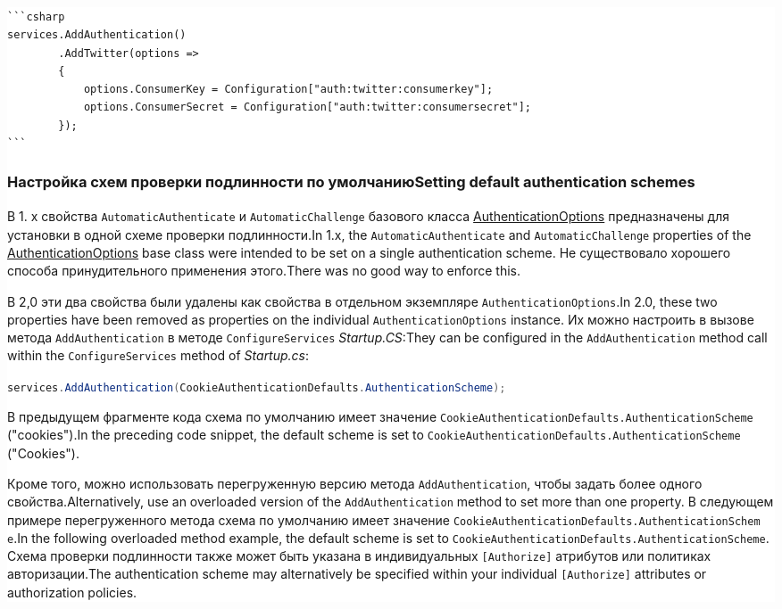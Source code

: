     ```csharp
    services.AddAuthentication()
            .AddTwitter(options =>
            {
                options.ConsumerKey = Configuration["auth:twitter:consumerkey"];
                options.ConsumerSecret = Configuration["auth:twitter:consumersecret"];
            });
    ```

### <a name="setting-default-authentication-schemes"></a><span data-ttu-id="88f66-159">Настройка схем проверки подлинности по умолчанию</span><span class="sxs-lookup"><span data-stu-id="88f66-159">Setting default authentication schemes</span></span>

<span data-ttu-id="88f66-160">В 1. x свойства `AutomaticAuthenticate` и `AutomaticChallenge` базового класса [AuthenticationOptions](/dotnet/api/Microsoft.AspNetCore.Builder.AuthenticationOptions?view=aspnetcore-1.1) предназначены для установки в одной схеме проверки подлинности.</span><span class="sxs-lookup"><span data-stu-id="88f66-160">In 1.x, the `AutomaticAuthenticate` and `AutomaticChallenge` properties of the [AuthenticationOptions](/dotnet/api/Microsoft.AspNetCore.Builder.AuthenticationOptions?view=aspnetcore-1.1) base class were intended to be set on a single authentication scheme.</span></span> <span data-ttu-id="88f66-161">Не существовало хорошего способа принудительного применения этого.</span><span class="sxs-lookup"><span data-stu-id="88f66-161">There was no good way to enforce this.</span></span>

<span data-ttu-id="88f66-162">В 2,0 эти два свойства были удалены как свойства в отдельном экземпляре `AuthenticationOptions`.</span><span class="sxs-lookup"><span data-stu-id="88f66-162">In 2.0, these two properties have been removed as properties on the individual `AuthenticationOptions` instance.</span></span> <span data-ttu-id="88f66-163">Их можно настроить в вызове метода `AddAuthentication` в методе `ConfigureServices` *Startup.CS*:</span><span class="sxs-lookup"><span data-stu-id="88f66-163">They can be configured in the `AddAuthentication` method call within the `ConfigureServices` method of *Startup.cs*:</span></span>

```csharp
services.AddAuthentication(CookieAuthenticationDefaults.AuthenticationScheme);
```

<span data-ttu-id="88f66-164">В предыдущем фрагменте кода схема по умолчанию имеет значение `CookieAuthenticationDefaults.AuthenticationScheme` ("cookies").</span><span class="sxs-lookup"><span data-stu-id="88f66-164">In the preceding code snippet, the default scheme is set to `CookieAuthenticationDefaults.AuthenticationScheme` ("Cookies").</span></span>

<span data-ttu-id="88f66-165">Кроме того, можно использовать перегруженную версию метода `AddAuthentication`, чтобы задать более одного свойства.</span><span class="sxs-lookup"><span data-stu-id="88f66-165">Alternatively, use an overloaded version of the `AddAuthentication` method to set more than one property.</span></span> <span data-ttu-id="88f66-166">В следующем примере перегруженного метода схема по умолчанию имеет значение `CookieAuthenticationDefaults.AuthenticationScheme`.</span><span class="sxs-lookup"><span data-stu-id="88f66-166">In the following overloaded method example, the default scheme is set to `CookieAuthenticationDefaults.AuthenticationScheme`.</span></span> <span data-ttu-id="88f66-167">Схема проверки подлинности также может быть указана в индивидуальных `[Authorize]` атрибутов или политиках авторизации.</span><span class="sxs-lookup"><span data-stu-id="88f66-167">The authentication scheme may alternatively be specified within your individual `[Authorize]` attributes or authorization policies.</span></span>
